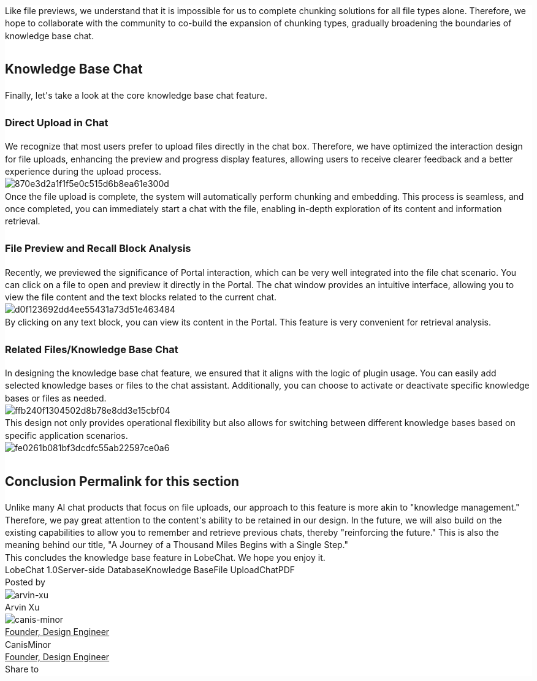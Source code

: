 Like file previews, we understand that it is impossible for us to complete chunking solutions for all file types alone. Therefore, we hope to collaborate with the community to co-build the expansion of chunking types, gradually broadening the boundaries of knowledge base chat.   
## Knowledge Base Chat   
Finally, let's take a look at the core knowledge base chat feature.   
### Direct Upload in Chat   
We recognize that most users prefer to upload files directly in the chat box. Therefore, we have optimized the interaction design for file uploads, enhancing the preview and progress display features, allowing users to receive clearer feedback and a better experience during the upload process.   
![870e3d2a1f1f5e0c515d6b8ea61e300d](files\870e3d2a1f1f5e0c515d6b8ea61e300d.webp)    
Once the file upload is complete, the system will automatically perform chunking and embedding. This process is seamless, and once completed, you can immediately start a chat with the file, enabling in-depth exploration of its content and information retrieval.   
### File Preview and Recall Block Analysis   
Recently, we previewed the significance of Portal interaction, which can be very well integrated into the file chat scenario. You can click on a file to open and preview it directly in the Portal. The chat window provides an intuitive interface, allowing you to view the file content and the text blocks related to the current chat.   
![d0f123692dd4ee55431a73d51e463484](files\d0f123692dd4ee55431a73d51e463484.webp)    
By clicking on any text block, you can view its content in the Portal. This feature is very convenient for retrieval analysis.   
### Related Files/Knowledge Base Chat   
In designing the knowledge base chat feature, we ensured that it aligns with the logic of plugin usage. You can easily add selected knowledge bases or files to the chat assistant. Additionally, you can choose to activate or deactivate specific knowledge bases or files as needed.   
![ffb240f1304502d8b78e8dd3e15cbf04](files\ffb240f1304502d8b78e8dd3e15cbf04.webp)    
This design not only provides operational flexibility but also allows for switching between different knowledge bases based on specific application scenarios.   
![fe0261b081bf3dcdfc55ab22597ce0a6](files\fe0261b081bf3dcdfc55ab22597ce0a6.webp)    
## Conclusion Permalink for this section   
Unlike many AI chat products that focus on file uploads, our approach to this feature is more akin to "knowledge management." Therefore, we pay great attention to the content's ability to be retained in our design. In the future, we will also build on the existing capabilities to allow you to remember and retrieve previous chats, thereby "reinforcing the future." This is also the meaning behind our title, "A Journey of a Thousand Miles Begins with a Single Step."   
This concludes the knowledge base feature in LobeChat. We hope you enjoy it.   
LobeChat 1.0Server-side DatabaseKnowledge BaseFile UploadChatPDF   
Posted by   
![arvin-xu](files\arvin-xu.webp)    
Arvin Xu   
![canis-minor](files\canis-minor.webp)    
[Founder, Design Engineer](https://github.com/arvinxx)    
CanisMinor   
[Founder, Design Engineer](https://github.com/arvinxx)   
Share to   